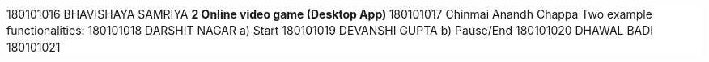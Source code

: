   </tr>

  <tr>

   <td width="87">180101016</td>

   <td width="233">BHAVISHAYA SAMRIYA</td>

  </tr>

  <tr>

   <td width="47"><strong>2 </strong></td>

   <td width="307"><strong>Online video game (Desktop App) </strong></td>

   <td width="87">180101017</td>

   <td width="233">Chinmai Anandh Chappa</td>

  </tr>

  <tr>

   <td width="47"> </td>

   <td width="307">Two example functionalities:</td>

   <td width="87">180101018</td>

   <td width="233">DARSHIT NAGAR</td>

  </tr>

  <tr>

   <td width="47"> </td>

   <td width="307">a) Start</td>

   <td width="87">180101019</td>

   <td width="233">DEVANSHI GUPTA</td>

  </tr>

  <tr>

   <td width="47"> </td>

   <td width="307">b) Pause/End</td>

   <td width="87">180101020</td>

   <td width="233">DHAWAL BADI</td>

  </tr>

  <tr>

   <td width="47"> </td>

   <td width="307"> </td>

   <td width="87">180101021</td>
